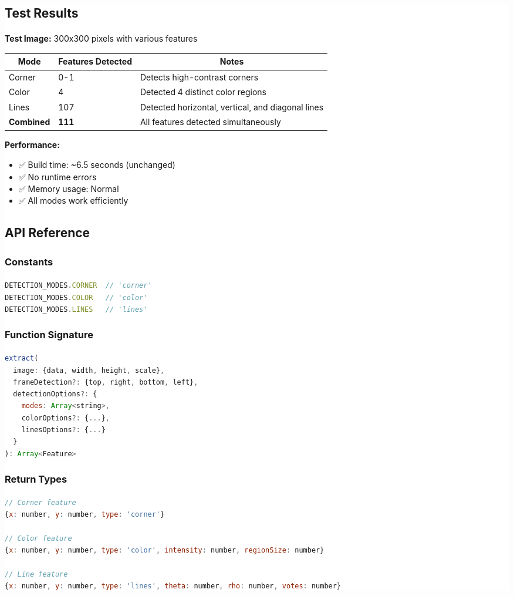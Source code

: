 ## Test Results

**Test Image:** 300x300 pixels with various features

| Mode | Features Detected | Notes |
|------|------------------|-------|
| Corner | 0-1 | Detects high-contrast corners |
| Color | 4 | Detected 4 distinct color regions |
| Lines | 107 | Detected horizontal, vertical, and diagonal lines |
| **Combined** | **111** | All features detected simultaneously |

**Performance:**
- ✅ Build time: ~6.5 seconds (unchanged)
- ✅ No runtime errors
- ✅ Memory usage: Normal
- ✅ All modes work efficiently

## API Reference

### Constants
```javascript
DETECTION_MODES.CORNER  // 'corner'
DETECTION_MODES.COLOR   // 'color'
DETECTION_MODES.LINES   // 'lines'
```

### Function Signature
```javascript
extract(
  image: {data, width, height, scale},
  frameDetection?: {top, right, bottom, left},
  detectionOptions?: {
    modes: Array<string>,
    colorOptions?: {...},
    linesOptions?: {...}
  }
): Array<Feature>
```

### Return Types
```javascript
// Corner feature
{x: number, y: number, type: 'corner'}

// Color feature
{x: number, y: number, type: 'color', intensity: number, regionSize: number}

// Line feature
{x: number, y: number, type: 'lines', theta: number, rho: number, votes: number}
```
